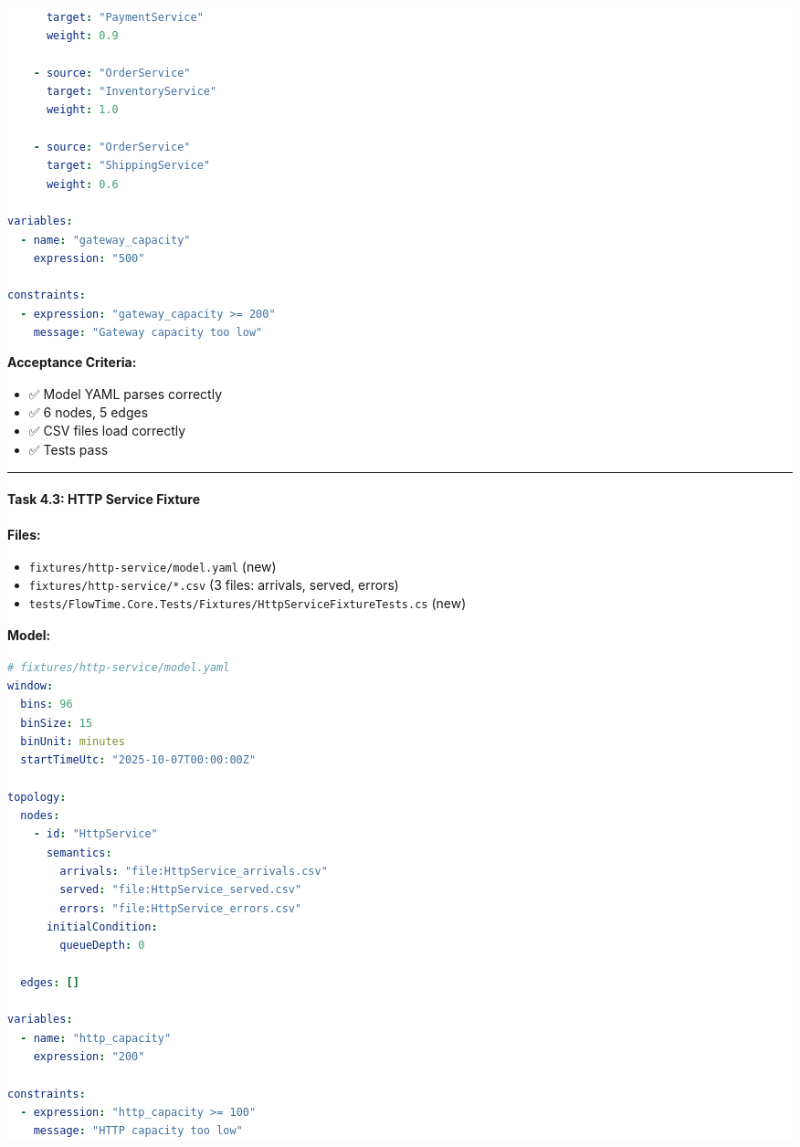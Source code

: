 ```yaml
      target: "PaymentService"
      weight: 0.9
    
    - source: "OrderService"
      target: "InventoryService"
      weight: 1.0
    
    - source: "OrderService"
      target: "ShippingService"
      weight: 0.6

variables:
  - name: "gateway_capacity"
    expression: "500"

constraints:
  - expression: "gateway_capacity >= 200"
    message: "Gateway capacity too low"
```

**Acceptance Criteria:**
- ✅ Model YAML parses correctly
- ✅ 6 nodes, 5 edges
- ✅ CSV files load correctly
- ✅ Tests pass

---

#### Task 4.3: HTTP Service Fixture
**Files:**
- `fixtures/http-service/model.yaml` (new)
- `fixtures/http-service/*.csv` (3 files: arrivals, served, errors)
- `tests/FlowTime.Core.Tests/Fixtures/HttpServiceFixtureTests.cs` (new)

**Model:**
```yaml
# fixtures/http-service/model.yaml
window:
  bins: 96
  binSize: 15
  binUnit: minutes
  startTimeUtc: "2025-10-07T00:00:00Z"

topology:
  nodes:
    - id: "HttpService"
      semantics:
        arrivals: "file:HttpService_arrivals.csv"
        served: "file:HttpService_served.csv"
        errors: "file:HttpService_errors.csv"
      initialCondition:
        queueDepth: 0
  
  edges: []

variables:
  - name: "http_capacity"
    expression: "200"

constraints:
  - expression: "http_capacity >= 100"
    message: "HTTP capacity too low"
```
